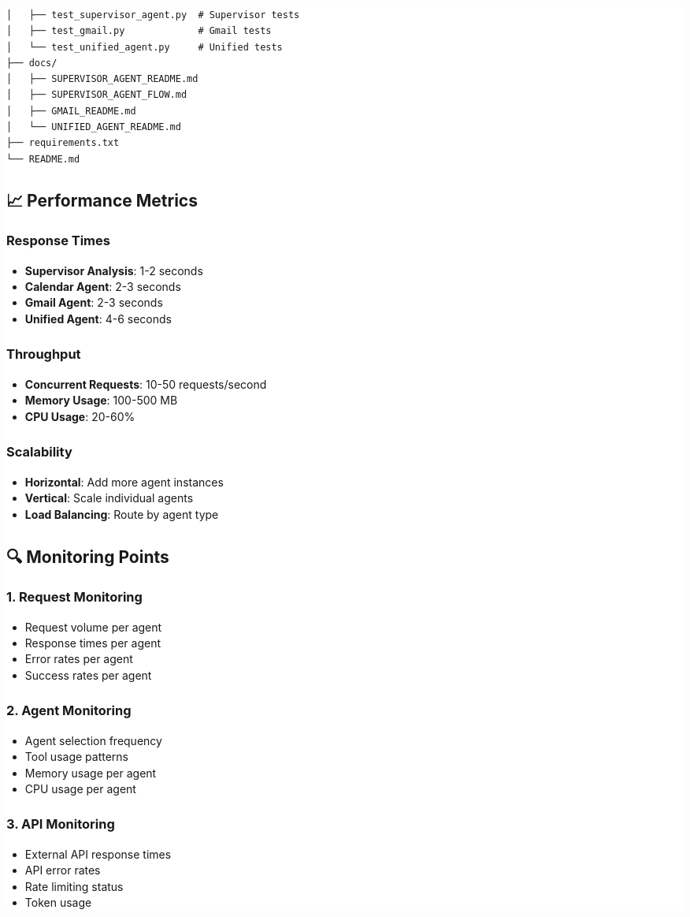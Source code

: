```
│   ├── test_supervisor_agent.py  # Supervisor tests
│   ├── test_gmail.py             # Gmail tests
│   └── test_unified_agent.py     # Unified tests
├── docs/
│   ├── SUPERVISOR_AGENT_README.md
│   ├── SUPERVISOR_AGENT_FLOW.md
│   ├── GMAIL_README.md
│   └── UNIFIED_AGENT_README.md
├── requirements.txt
└── README.md
```

## 📈 Performance Metrics

### Response Times
- **Supervisor Analysis**: 1-2 seconds
- **Calendar Agent**: 2-3 seconds
- **Gmail Agent**: 2-3 seconds
- **Unified Agent**: 4-6 seconds

### Throughput
- **Concurrent Requests**: 10-50 requests/second
- **Memory Usage**: 100-500 MB
- **CPU Usage**: 20-60%

### Scalability
- **Horizontal**: Add more agent instances
- **Vertical**: Scale individual agents
- **Load Balancing**: Route by agent type

## 🔍 Monitoring Points

### 1. Request Monitoring
- Request volume per agent
- Response times per agent
- Error rates per agent
- Success rates per agent

### 2. Agent Monitoring
- Agent selection frequency
- Tool usage patterns
- Memory usage per agent
- CPU usage per agent

### 3. API Monitoring
- External API response times
- API error rates
- Rate limiting status
- Token usage
